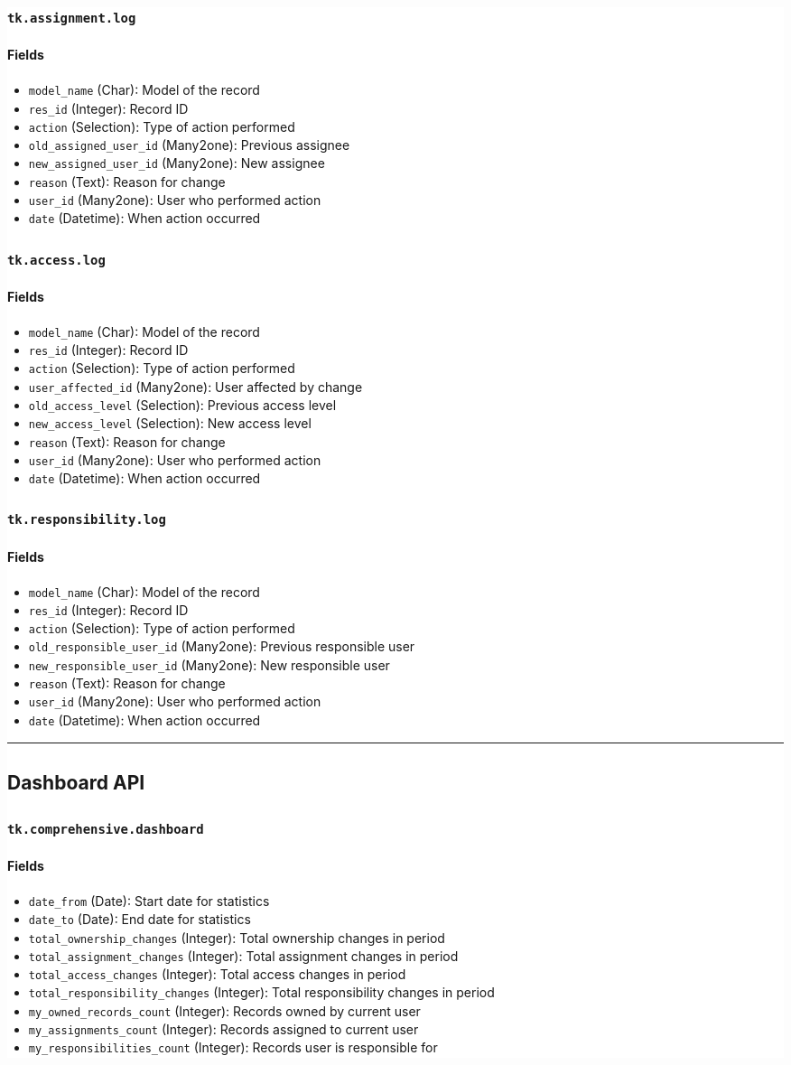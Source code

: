 ### `tk.assignment.log`

#### Fields
- `model_name` (Char): Model of the record
- `res_id` (Integer): Record ID
- `action` (Selection): Type of action performed
- `old_assigned_user_id` (Many2one): Previous assignee
- `new_assigned_user_id` (Many2one): New assignee
- `reason` (Text): Reason for change
- `user_id` (Many2one): User who performed action
- `date` (Datetime): When action occurred

### `tk.access.log`

#### Fields
- `model_name` (Char): Model of the record
- `res_id` (Integer): Record ID
- `action` (Selection): Type of action performed
- `user_affected_id` (Many2one): User affected by change
- `old_access_level` (Selection): Previous access level
- `new_access_level` (Selection): New access level
- `reason` (Text): Reason for change
- `user_id` (Many2one): User who performed action
- `date` (Datetime): When action occurred

### `tk.responsibility.log`

#### Fields
- `model_name` (Char): Model of the record
- `res_id` (Integer): Record ID
- `action` (Selection): Type of action performed
- `old_responsible_user_id` (Many2one): Previous responsible user
- `new_responsible_user_id` (Many2one): New responsible user
- `reason` (Text): Reason for change
- `user_id` (Many2one): User who performed action
- `date` (Datetime): When action occurred

---

## Dashboard API

### `tk.comprehensive.dashboard`

#### Fields
- `date_from` (Date): Start date for statistics
- `date_to` (Date): End date for statistics
- `total_ownership_changes` (Integer): Total ownership changes in period
- `total_assignment_changes` (Integer): Total assignment changes in period
- `total_access_changes` (Integer): Total access changes in period
- `total_responsibility_changes` (Integer): Total responsibility changes in period
- `my_owned_records_count` (Integer): Records owned by current user
- `my_assignments_count` (Integer): Records assigned to current user
- `my_responsibilities_count` (Integer): Records user is responsible for
